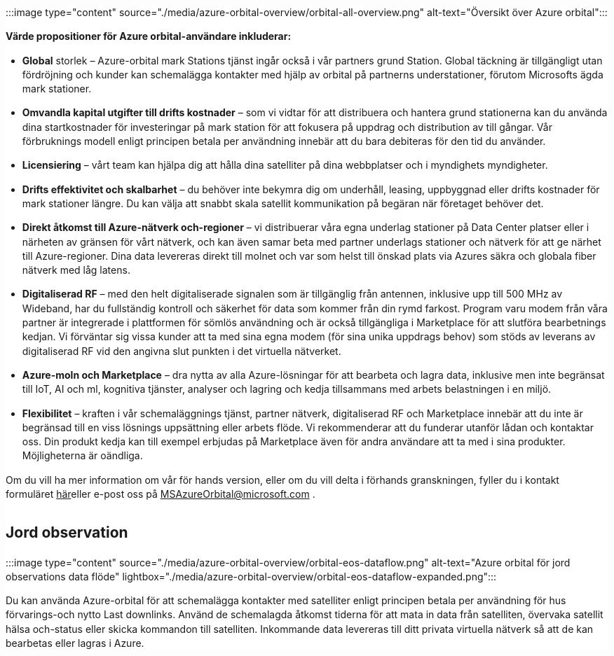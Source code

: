 :::image type="content" source="./media/azure-orbital-overview/orbital-all-overview.png" alt-text="Översikt över Azure orbital":::

**Värde propositioner för Azure orbital-användare inkluderar:**

* **Global** storlek – Azure-orbital mark Stations tjänst ingår också i vår partners grund Station. Global täckning är tillgängligt utan fördröjning och kunder kan schemalägga kontakter med hjälp av orbital på partnerns understationer, förutom Microsofts ägda mark stationer.

* **Omvandla kapital utgifter till drifts kostnader** – som vi vidtar för att distribuera och hantera grund stationerna kan du använda dina startkostnader för investeringar på mark station för att fokusera på uppdrag och distribution av till gångar. Vår förbruknings modell enligt principen betala per användning innebär att du bara debiteras för den tid du använder.

* **Licensiering** – vårt team kan hjälpa dig att hålla dina satelliter på dina webbplatser och i myndighets myndigheter.

* **Drifts effektivitet och skalbarhet** – du behöver inte bekymra dig om underhåll, leasing, uppbyggnad eller drifts kostnader för mark stationer längre. Du kan välja att snabbt skala satellit kommunikation på begäran när företaget behöver det.

* **Direkt åtkomst till Azure-nätverk och-regioner** – vi distribuerar våra egna underlag stationer på Data Center platser eller i närheten av gränsen för vårt nätverk, och kan även samar beta med partner underlags stationer och nätverk för att ge närhet till Azure-regioner. Dina data levereras direkt till molnet och var som helst till önskad plats via Azures säkra och globala fiber nätverk med låg latens.

* **Digitaliserad RF** – med den helt digitaliserade signalen som är tillgänglig från antennen, inklusive upp till 500 MHz av Wideband, har du fullständig kontroll och säkerhet för data som kommer från din rymd farkost. Program varu modem från våra partner är integrerade i plattformen för sömlös användning och är också tillgängliga i Marketplace för att slutföra bearbetnings kedjan. Vi förväntar sig vissa kunder att ta med sina egna modem (för sina unika uppdrags behov) som stöds av leverans av digitaliserad RF vid den angivna slut punkten i det virtuella nätverket.

* **Azure-moln och Marketplace** – dra nytta av alla Azure-lösningar för att bearbeta och lagra data, inklusive men inte begränsat till IoT, AI och ml, kognitiva tjänster, analyser och lagring och kedja tillsammans med arbets belastningen i en miljö.

* **Flexibilitet** – kraften i vår schemaläggnings tjänst, partner nätverk, digitaliserad RF och Marketplace innebär att du inte är begränsad till en viss lösnings uppsättning eller arbets flöde. Vi rekommenderar att du funderar utanför lådan och kontaktar oss. Din produkt kedja kan till exempel erbjudas på Marketplace även för andra användare att ta med i sina produkter. Möjligheterna är oändliga.

Om du vill ha mer information om vår för hands version, eller om du vill delta i förhands granskningen, fyller du i kontakt formuläret [här](https://aka.ms/iaminterested)eller e-post oss på [MSAzureOrbital@microsoft.com](mailto:MSAzureOrbital@microsoft.com) .

## <a name="earth-observation"></a><a name="earth-observation"></a>Jord observation

:::image type="content" source="./media/azure-orbital-overview/orbital-eos-dataflow.png" alt-text="Azure orbital för jord observations data flöde" lightbox="./media/azure-orbital-overview/orbital-eos-dataflow-expanded.png":::

Du kan använda Azure-orbital för att schemalägga kontakter med satelliter enligt principen betala per användning för hus förvarings-och nytto Last downlinks. Använd de schemalagda åtkomst tiderna för att mata in data från satelliten, övervaka satellit hälsa och-status eller skicka kommandon till satelliten. Inkommande data levereras till ditt privata virtuella nätverk så att de kan bearbetas eller lagras i Azure.

